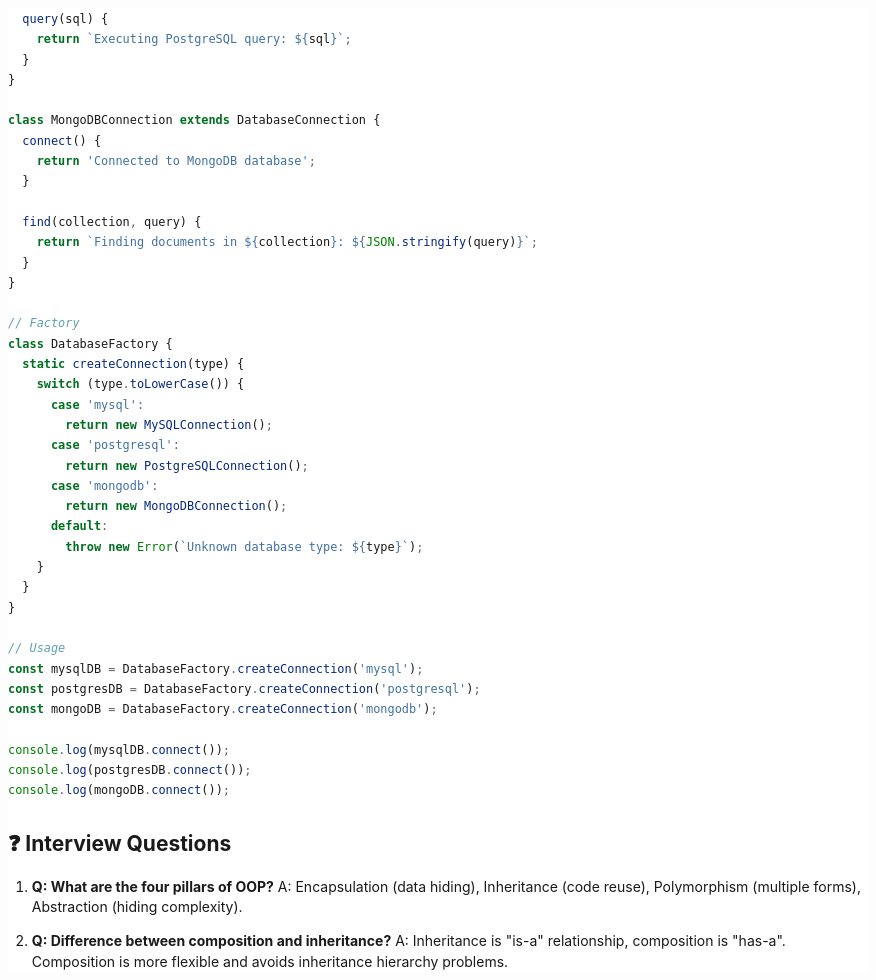 ```javascript
  query(sql) {
    return `Executing PostgreSQL query: ${sql}`;
  }
}

class MongoDBConnection extends DatabaseConnection {
  connect() {
    return 'Connected to MongoDB database';
  }
  
  find(collection, query) {
    return `Finding documents in ${collection}: ${JSON.stringify(query)}`;
  }
}

// Factory
class DatabaseFactory {
  static createConnection(type) {
    switch (type.toLowerCase()) {
      case 'mysql':
        return new MySQLConnection();
      case 'postgresql':
        return new PostgreSQLConnection();
      case 'mongodb':
        return new MongoDBConnection();
      default:
        throw new Error(`Unknown database type: ${type}`);
    }
  }
}

// Usage
const mysqlDB = DatabaseFactory.createConnection('mysql');
const postgresDB = DatabaseFactory.createConnection('postgresql');
const mongoDB = DatabaseFactory.createConnection('mongodb');

console.log(mysqlDB.connect());
console.log(postgresDB.connect());
console.log(mongoDB.connect());
```

## ❓ Interview Questions

1. **Q: What are the four pillars of OOP?**
   A: Encapsulation (data hiding), Inheritance (code reuse), Polymorphism (multiple forms), Abstraction (hiding complexity).

2. **Q: Difference between composition and inheritance?**
   A: Inheritance is "is-a" relationship, composition is "has-a". Composition is more flexible and avoids inheritance hierarchy problems.
